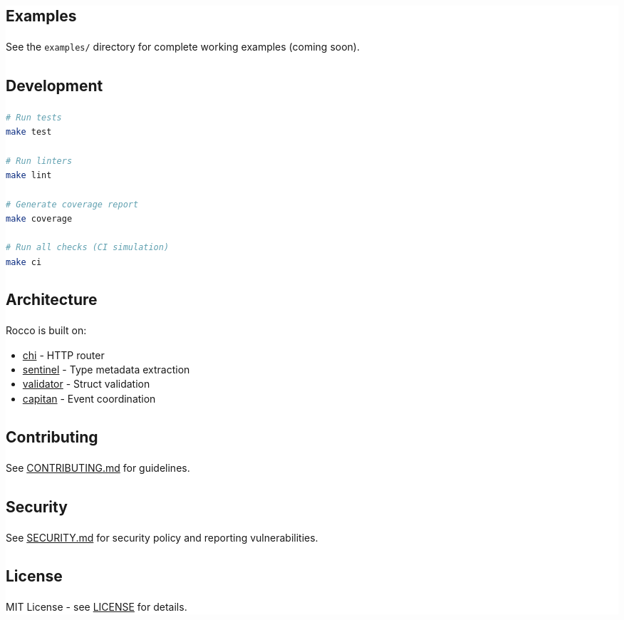 ## Examples

See the `examples/` directory for complete working examples (coming soon).

## Development

```bash
# Run tests
make test

# Run linters
make lint

# Generate coverage report
make coverage

# Run all checks (CI simulation)
make ci
```

## Architecture

Rocco is built on:
- [chi](https://github.com/go-chi/chi) - HTTP router
- [sentinel](https://github.com/zoobzio/sentinel) - Type metadata extraction
- [validator](https://github.com/go-playground/validator) - Struct validation
- [capitan](https://github.com/zoobzio/capitan) - Event coordination

## Contributing

See [CONTRIBUTING.md](CONTRIBUTING.md) for guidelines.

## Security

See [SECURITY.md](SECURITY.md) for security policy and reporting vulnerabilities.

## License

MIT License - see [LICENSE](LICENSE) for details.
